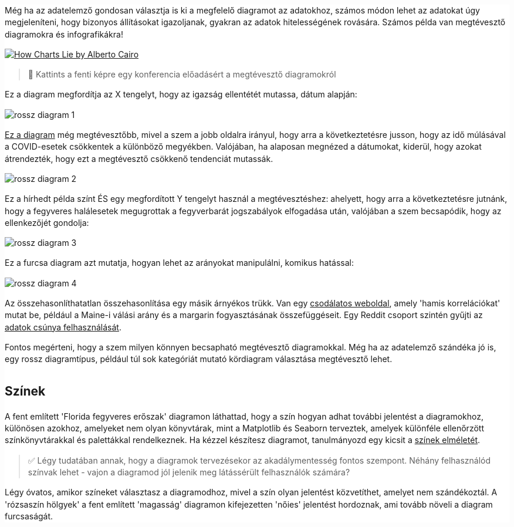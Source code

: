 Még ha az adatelemző gondosan választja is ki a megfelelő diagramot az adatokhoz, számos módon lehet az adatokat úgy megjeleníteni, hogy bizonyos állításokat igazoljanak, gyakran az adatok hitelességének rovására. Számos példa van megtévesztő diagramokra és infografikákra!

[![How Charts Lie by Alberto Cairo](../../../../3-Data-Visualization/13-meaningful-visualizations/images/tornado.png)](https://www.youtube.com/watch?v=oX74Nge8Wkw "How charts lie")

> 🎥 Kattints a fenti képre egy konferencia előadásért a megtévesztő diagramokról

Ez a diagram megfordítja az X tengelyt, hogy az igazság ellentétét mutassa, dátum alapján:

![rossz diagram 1](../../../../3-Data-Visualization/13-meaningful-visualizations/images/bad-chart-1.png)

[Ez a diagram](https://media.firstcoastnews.com/assets/WTLV/images/170ae16f-4643-438f-b689-50d66ca6a8d8/170ae16f-4643-438f-b689-50d66ca6a8d8_1140x641.jpg) még megtévesztőbb, mivel a szem a jobb oldalra irányul, hogy arra a következtetésre jusson, hogy az idő múlásával a COVID-esetek csökkentek a különböző megyékben. Valójában, ha alaposan megnézed a dátumokat, kiderül, hogy azokat átrendezték, hogy ezt a megtévesztő csökkenő tendenciát mutassák.

![rossz diagram 2](../../../../3-Data-Visualization/13-meaningful-visualizations/images/bad-chart-2.jpg)

Ez a hírhedt példa színt ÉS egy megfordított Y tengelyt használ a megtévesztéshez: ahelyett, hogy arra a következtetésre jutnánk, hogy a fegyveres halálesetek megugrottak a fegyverbarát jogszabályok elfogadása után, valójában a szem becsapódik, hogy az ellenkezőjét gondolja:

![rossz diagram 3](../../../../3-Data-Visualization/13-meaningful-visualizations/images/bad-chart-3.jpg)

Ez a furcsa diagram azt mutatja, hogyan lehet az arányokat manipulálni, komikus hatással:

![rossz diagram 4](../../../../3-Data-Visualization/13-meaningful-visualizations/images/bad-chart-4.jpg)

Az összehasonlíthatatlan összehasonlítása egy másik árnyékos trükk. Van egy [csodálatos weboldal](https://tylervigen.com/spurious-correlations), amely 'hamis korrelációkat' mutat be, például a Maine-i válási arány és a margarin fogyasztásának összefüggéseit. Egy Reddit csoport szintén gyűjti az [adatok csúnya felhasználását](https://www.reddit.com/r/dataisugly/top/?t=all).

Fontos megérteni, hogy a szem milyen könnyen becsapható megtévesztő diagramokkal. Még ha az adatelemző szándéka jó is, egy rossz diagramtípus, például túl sok kategóriát mutató kördiagram választása megtévesztő lehet.

## Színek

A fent említett 'Florida fegyveres erőszak' diagramon láthattad, hogy a szín hogyan adhat további jelentést a diagramokhoz, különösen azokhoz, amelyeket nem olyan könyvtárak, mint a Matplotlib és Seaborn terveztek, amelyek különféle ellenőrzött színkönyvtárakkal és palettákkal rendelkeznek. Ha kézzel készítesz diagramot, tanulmányozd egy kicsit a [színek elméletét](https://colormatters.com/color-and-design/basic-color-theory).

> ✅ Légy tudatában annak, hogy a diagramok tervezésekor az akadálymentesség fontos szempont. Néhány felhasználód színvak lehet - vajon a diagramod jól jelenik meg látássérült felhasználók számára?

Légy óvatos, amikor színeket választasz a diagramodhoz, mivel a szín olyan jelentést közvetíthet, amelyet nem szándékoztál. A 'rózsaszín hölgyek' a fent említett 'magasság' diagramon kifejezetten 'nőies' jelentést hordoznak, ami tovább növeli a diagram furcsaságát.
